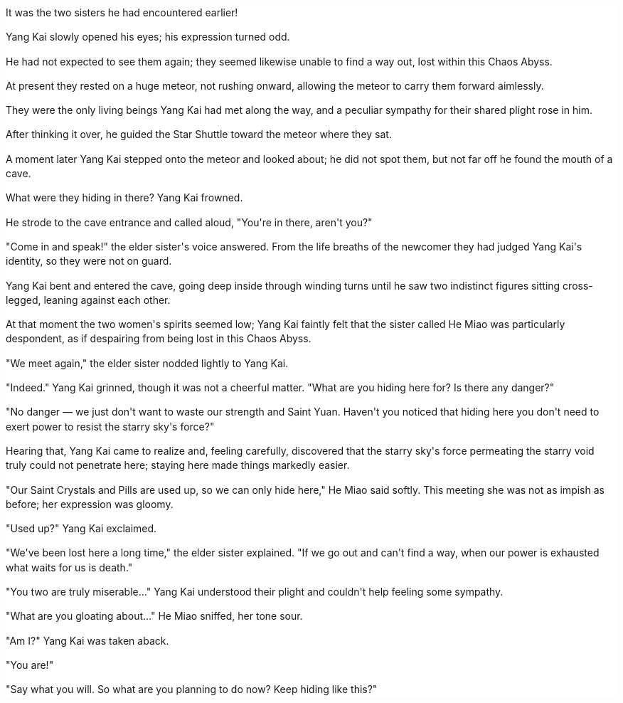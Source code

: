 It was the two sisters he had encountered earlier!

Yang Kai slowly opened his eyes; his expression turned odd.

He had not expected to see them again; they seemed likewise unable to find a way out, lost within this Chaos Abyss.

At present they rested on a huge meteor, not rushing onward, allowing the meteor to carry them forward aimlessly.

They were the only living beings Yang Kai had met along the way, and a peculiar sympathy for their shared plight rose in him.

After thinking it over, he guided the Star Shuttle toward the meteor where they sat.

A moment later Yang Kai stepped onto the meteor and looked about; he did not spot them, but not far off he found the mouth of a cave.

What were they hiding in there? Yang Kai frowned.

He strode to the cave entrance and called aloud, "You're in there, aren't you?"

"Come in and speak!" the elder sister's voice answered. From the life breaths of the newcomer they had judged Yang Kai's identity, so they were not on guard.

Yang Kai bent and entered the cave, going deep inside through winding turns until he saw two indistinct figures sitting cross-legged, leaning against each other.

At that moment the two women's spirits seemed low; Yang Kai faintly felt that the sister called He Miao was particularly despondent, as if despairing from being lost in this Chaos Abyss.

"We meet again," the elder sister nodded lightly to Yang Kai.

"Indeed." Yang Kai grinned, though it was not a cheerful matter. "What are you hiding here for? Is there any danger?"

"No danger — we just don't want to waste our strength and Saint Yuan. Haven't you noticed that hiding here you don't need to exert power to resist the starry sky's force?"

Hearing that, Yang Kai came to realize and, feeling carefully, discovered that the starry sky's force permeating the starry void truly could not penetrate here; staying here made things markedly easier.

"Our Saint Crystals and Pills are used up, so we can only hide here," He Miao said softly. This meeting she was not as impish as before; her expression was gloomy.

"Used up?" Yang Kai exclaimed.

"We've been lost here a long time," the elder sister explained. "If we go out and can't find a way, when our power is exhausted what waits for us is death."

"You two are truly miserable…" Yang Kai understood their plight and couldn't help feeling some sympathy.

"What are you gloating about…" He Miao sniffed, her tone sour.

"Am I?" Yang Kai was taken aback.

"You are!"

"Say what you will. So what are you planning to do now? Keep hiding like this?"
